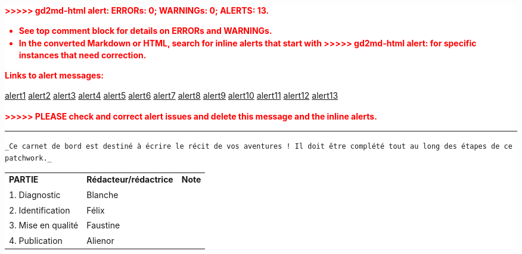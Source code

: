 <p style="color: red; font-weight: bold">>>>>>  gd2md-html alert:  ERRORs: 0; WARNINGs: 0; ALERTS: 13.</p>
<ul style="color: red; font-weight: bold"><li>See top comment block for details on ERRORs and WARNINGs. <li>In the converted Markdown or HTML, search for inline alerts that start with >>>>>  gd2md-html alert:  for specific instances that need correction.</ul>

<p style="color: red; font-weight: bold">Links to alert messages:</p><a href="#gdcalert1">alert1</a>
<a href="#gdcalert2">alert2</a>
<a href="#gdcalert3">alert3</a>
<a href="#gdcalert4">alert4</a>
<a href="#gdcalert5">alert5</a>
<a href="#gdcalert6">alert6</a>
<a href="#gdcalert7">alert7</a>
<a href="#gdcalert8">alert8</a>
<a href="#gdcalert9">alert9</a>
<a href="#gdcalert10">alert10</a>
<a href="#gdcalert11">alert11</a>
<a href="#gdcalert12">alert12</a>
<a href="#gdcalert13">alert13</a>

<p style="color: red; font-weight: bold">>>>>> PLEASE check and correct alert issues and delete this message and the inline alerts.<hr></p>



    _Ce carnet de bord est destiné à écrire le récit de vos aventures ! Il doit être complété tout au long des étapes de ce patchwork._


<table>
  <tr>
   <td><strong>PARTIE</strong>
   </td>
   <td><strong>Rédacteur/rédactrice</strong>
   </td>
   <td><strong>Note</strong>
   </td>
  </tr>
  <tr>
   <td>1. Diagnostic
   </td>
   <td>Blanche
   </td>
   <td>
   </td>
  </tr>
  <tr>
   <td>2. Identification
   </td>
   <td>Félix
   </td>
   <td>
   </td>
  </tr>
  <tr>
   <td>3. Mise en qualité
   </td>
   <td>Faustine
   </td>
   <td>
   </td>
  </tr>
  <tr>
   <td>4. Publication
   </td>
   <td>Alienor